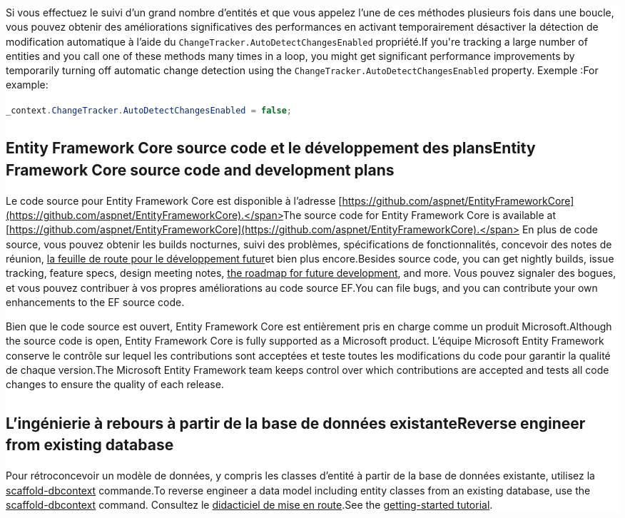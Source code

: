 <span data-ttu-id="17f23-198">Si vous effectuez le suivi d’un grand nombre d’entités et que vous appelez l’une de ces méthodes plusieurs fois dans une boucle, vous pouvez obtenir des améliorations significatives des performances en activant temporairement désactiver la détection de modification automatique à l’aide du `ChangeTracker.AutoDetectChangesEnabled` propriété.</span><span class="sxs-lookup"><span data-stu-id="17f23-198">If you're tracking a large number of entities and you call one of these methods many times in a loop, you might get significant performance improvements by temporarily turning off automatic change detection using the `ChangeTracker.AutoDetectChangesEnabled` property.</span></span> <span data-ttu-id="17f23-199">Exemple :</span><span class="sxs-lookup"><span data-stu-id="17f23-199">For example:</span></span>

```csharp
_context.ChangeTracker.AutoDetectChangesEnabled = false;
```

## <a name="entity-framework-core-source-code-and-development-plans"></a><span data-ttu-id="17f23-200">Entity Framework Core source code et le développement des plans</span><span class="sxs-lookup"><span data-stu-id="17f23-200">Entity Framework Core source code and development plans</span></span>

<span data-ttu-id="17f23-201">Le code source pour Entity Framework Core est disponible à l’adresse [https://github.com/aspnet/EntityFrameworkCore](https://github.com/aspnet/EntityFrameworkCore).</span><span class="sxs-lookup"><span data-stu-id="17f23-201">The source code for Entity Framework Core is available at [https://github.com/aspnet/EntityFrameworkCore](https://github.com/aspnet/EntityFrameworkCore).</span></span> <span data-ttu-id="17f23-202">En plus de code source, vous pouvez obtenir les builds nocturnes, suivi des problèmes, spécifications de fonctionnalités, concevoir des notes de réunion, [la feuille de route pour le développement futur](https://github.com/aspnet/EntityFrameworkCore/wiki/Roadmap)et bien plus encore.</span><span class="sxs-lookup"><span data-stu-id="17f23-202">Besides source code, you can get nightly builds, issue tracking, feature specs, design meeting notes, [the roadmap for future development](https://github.com/aspnet/EntityFrameworkCore/wiki/Roadmap), and more.</span></span> <span data-ttu-id="17f23-203">Vous pouvez signaler des bogues, et vous pouvez contribuer à vos propres améliorations au code source EF.</span><span class="sxs-lookup"><span data-stu-id="17f23-203">You can file bugs, and you can contribute your own enhancements to the EF source code.</span></span>

<span data-ttu-id="17f23-204">Bien que le code source est ouvert, Entity Framework Core est entièrement pris en charge comme un produit Microsoft.</span><span class="sxs-lookup"><span data-stu-id="17f23-204">Although the source code is open, Entity Framework Core is fully supported as a Microsoft product.</span></span> <span data-ttu-id="17f23-205">L’équipe Microsoft Entity Framework conserve le contrôle sur lequel les contributions sont acceptées et teste toutes les modifications du code pour garantir la qualité de chaque version.</span><span class="sxs-lookup"><span data-stu-id="17f23-205">The Microsoft Entity Framework team keeps control over which contributions are accepted and tests all code changes to ensure the quality of each release.</span></span>

## <a name="reverse-engineer-from-existing-database"></a><span data-ttu-id="17f23-206">L’ingénierie à rebours à partir de la base de données existante</span><span class="sxs-lookup"><span data-stu-id="17f23-206">Reverse engineer from existing database</span></span>

<span data-ttu-id="17f23-207">Pour rétroconcevoir un modèle de données, y compris les classes d’entité à partir de la base de données existante, utilisez la [scaffold-dbcontext](https://docs.microsoft.com/ef/core/miscellaneous/cli/powershell#scaffold-dbcontext) commande.</span><span class="sxs-lookup"><span data-stu-id="17f23-207">To reverse engineer a data model including entity classes from an existing database, use the [scaffold-dbcontext](https://docs.microsoft.com/ef/core/miscellaneous/cli/powershell#scaffold-dbcontext) command.</span></span> <span data-ttu-id="17f23-208">Consultez le [didacticiel de mise en route](https://docs.microsoft.com/ef/core/get-started/aspnetcore/existing-db).</span><span class="sxs-lookup"><span data-stu-id="17f23-208">See the [getting-started tutorial](https://docs.microsoft.com/ef/core/get-started/aspnetcore/existing-db).</span></span>
